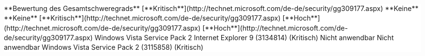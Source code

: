 </td>
</tr>
<tr>
<td style="border:1px solid black;">
**Bewertung des Gesamtschweregrads**

</td>
<td style="border:1px solid black;">
[**Kritisch**](http://technet.microsoft.com/de-de/security/gg309177.aspx)

</td>
<td style="border:1px solid black;">
**Keine**

</td>
<td style="border:1px solid black;">
**Keine**

</td>
<td style="border:1px solid black;">
[**Kritisch**](http://technet.microsoft.com/de-de/security/gg309177.aspx)

</td>
<td style="border:1px solid black;">
[**Hoch**](http://technet.microsoft.com/de-de/security/gg309177.aspx)

</td>
<td style="border:1px solid black;">
[**Hoch**](http://technet.microsoft.com/de-de/security/gg309177.aspx)

</td>
</tr>
<tr>
<td style="border:1px solid black;">
Windows Vista Service Pack 2

</td>
<td style="border:1px solid black;">
Internet Explorer 9  
(3134814)  
(Kritisch)

</td>
<td style="border:1px solid black;">
Nicht anwendbar

</td>
<td style="border:1px solid black;">
Nicht anwendbar

</td>
<td style="border:1px solid black;">
Windows Vista Service Pack 2  
(3115858)  
(Kritisch)
